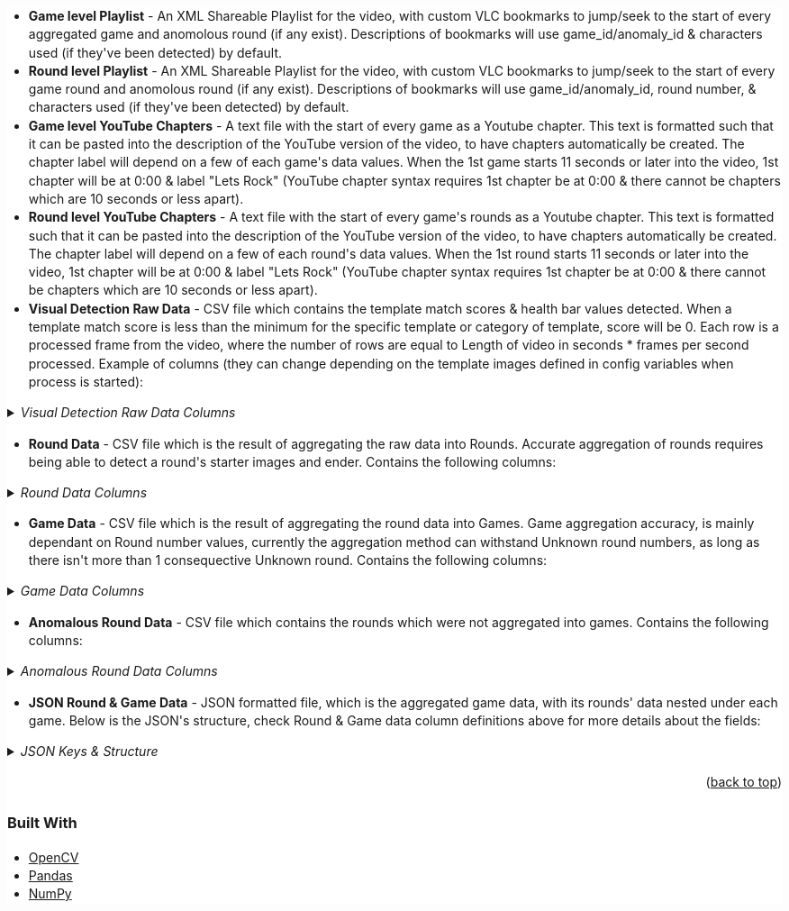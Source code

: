 - **Game level Playlist** - An XML Shareable Playlist for the video, with custom VLC bookmarks to jump/seek to the start of every aggregated game and anomolous round (if any exist). Descriptions of bookmarks will use game_id/anomaly_id & characters used (if they've been detected) by default.
- **Round level Playlist** - An XML Shareable Playlist for the video, with custom VLC bookmarks to jump/seek to the start of every game round and anomolous round (if any exist). Descriptions of bookmarks will use game_id/anomaly_id, round number, & characters used (if they've been detected) by default.
- **Game level YouTube Chapters** - A text file with the start of every game as a Youtube chapter. This text is formatted such that it can be pasted into the description of the YouTube version of the video, to have chapters automatically be created. The chapter label will depend on a few of each game's data values. When the 1st game starts 11 seconds or later into the video, 1st chapter will be at 0:00 & label "Lets Rock" (YouTube chapter syntax requires 1st chapter be at 0:00 & there cannot be chapters which are 10 seconds or less apart).
- **Round level YouTube Chapters** - A text file with the start of every game's rounds as a Youtube chapter. This text is formatted such that it can be pasted into the description of the YouTube version of the video, to have chapters automatically be created. The chapter label will depend on a few of each round's data values. When the 1st round starts 11 seconds or later into the video, 1st chapter will be at 0:00 & label "Lets Rock" (YouTube chapter syntax requires 1st chapter be at 0:00 & there cannot be chapters which are 10 seconds or less apart).
- **Visual Detection Raw Data** - CSV file which contains the template match scores & health bar values detected. When a template match score is less than the minimum for the specific template or category of template, score will be 0. Each row is a processed frame from the video, where the number of rows are equal to Length of video in seconds * frames per second processed. Example of columns (they can change depending on the template images defined in config variables when process is started):
<details><summary><i>Visual Detection Raw Data Columns</i></summary></details>

- **Round Data** - CSV file which is the result of aggregating the raw data into Rounds. Accurate aggregation of rounds requires being able to detect a round's starter images and ender. Contains the following columns:
<details><summary><i>Round Data Columns</i></summary></details>

- **Game Data** - CSV file which is the result of aggregating the round data into Games. Game aggregation accuracy, is mainly dependant on Round number values, currently the aggregation method can withstand Unknown round numbers, as long as there isn't more than 1 consequective Unknown round. Contains the following columns:
<details><summary><i>Game Data Columns</i></summary></details>

- **Anomalous Round Data** - CSV file which contains the rounds which were not aggregated into games. Contains the following columns:
<details><summary><i>Anomalous Round Data Columns</i></summary></details>

- **JSON Round & Game Data** - JSON formatted file, which is the aggregated game data, with its rounds' data nested under each game. Below is the JSON's structure, check Round & Game data column definitions above for more details about the fields:
<details><summary><i>JSON Keys & Structure</i></summary></details>

<p align="right">(<a href="#top">back to top</a>)</p>

### Built With

* <a href="https://opencv.org/" target="_blank">OpenCV</a>
* <a href="https://pandas.pydata.org/" target="_blank">Pandas</a>
* <a href="https://numpy.org/" target="_blank">NumPy</a>
